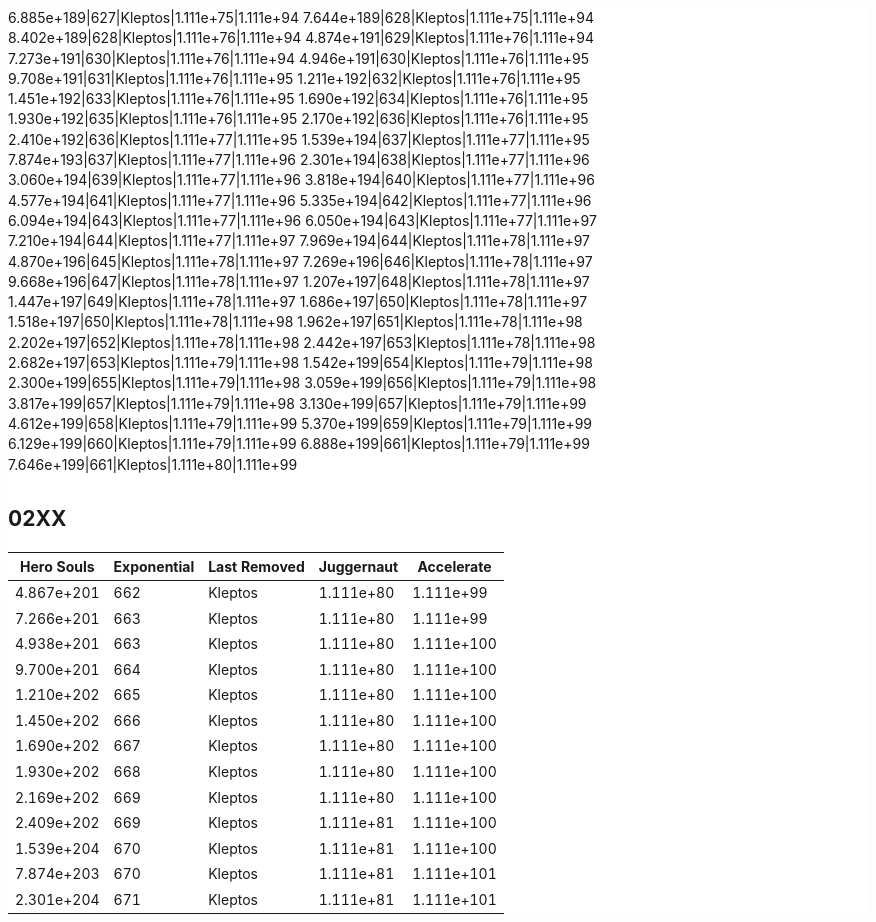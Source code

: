 6.885e+189|627|Kleptos|1.111e+75|1.111e+94
7.644e+189|628|Kleptos|1.111e+75|1.111e+94
8.402e+189|628|Kleptos|1.111e+76|1.111e+94
4.874e+191|629|Kleptos|1.111e+76|1.111e+94
7.273e+191|630|Kleptos|1.111e+76|1.111e+94
4.946e+191|630|Kleptos|1.111e+76|1.111e+95
9.708e+191|631|Kleptos|1.111e+76|1.111e+95
1.211e+192|632|Kleptos|1.111e+76|1.111e+95
1.451e+192|633|Kleptos|1.111e+76|1.111e+95
1.690e+192|634|Kleptos|1.111e+76|1.111e+95
1.930e+192|635|Kleptos|1.111e+76|1.111e+95
2.170e+192|636|Kleptos|1.111e+76|1.111e+95
2.410e+192|636|Kleptos|1.111e+77|1.111e+95
1.539e+194|637|Kleptos|1.111e+77|1.111e+95
7.874e+193|637|Kleptos|1.111e+77|1.111e+96
2.301e+194|638|Kleptos|1.111e+77|1.111e+96
3.060e+194|639|Kleptos|1.111e+77|1.111e+96
3.818e+194|640|Kleptos|1.111e+77|1.111e+96
4.577e+194|641|Kleptos|1.111e+77|1.111e+96
5.335e+194|642|Kleptos|1.111e+77|1.111e+96
6.094e+194|643|Kleptos|1.111e+77|1.111e+96
6.050e+194|643|Kleptos|1.111e+77|1.111e+97
7.210e+194|644|Kleptos|1.111e+77|1.111e+97
7.969e+194|644|Kleptos|1.111e+78|1.111e+97
4.870e+196|645|Kleptos|1.111e+78|1.111e+97
7.269e+196|646|Kleptos|1.111e+78|1.111e+97
9.668e+196|647|Kleptos|1.111e+78|1.111e+97
1.207e+197|648|Kleptos|1.111e+78|1.111e+97
1.447e+197|649|Kleptos|1.111e+78|1.111e+97
1.686e+197|650|Kleptos|1.111e+78|1.111e+97
1.518e+197|650|Kleptos|1.111e+78|1.111e+98
1.962e+197|651|Kleptos|1.111e+78|1.111e+98
2.202e+197|652|Kleptos|1.111e+78|1.111e+98
2.442e+197|653|Kleptos|1.111e+78|1.111e+98
2.682e+197|653|Kleptos|1.111e+79|1.111e+98
1.542e+199|654|Kleptos|1.111e+79|1.111e+98
2.300e+199|655|Kleptos|1.111e+79|1.111e+98
3.059e+199|656|Kleptos|1.111e+79|1.111e+98
3.817e+199|657|Kleptos|1.111e+79|1.111e+98
3.130e+199|657|Kleptos|1.111e+79|1.111e+99
4.612e+199|658|Kleptos|1.111e+79|1.111e+99
5.370e+199|659|Kleptos|1.111e+79|1.111e+99
6.129e+199|660|Kleptos|1.111e+79|1.111e+99
6.888e+199|661|Kleptos|1.111e+79|1.111e+99
7.646e+199|661|Kleptos|1.111e+80|1.111e+99

## 02XX

|Hero Souls|Exponential|Last Removed|Juggernaut|Accelerate|
----|----|----|----|----
4.867e+201|662|Kleptos|1.111e+80|1.111e+99
7.266e+201|663|Kleptos|1.111e+80|1.111e+99
4.938e+201|663|Kleptos|1.111e+80|1.111e+100
9.700e+201|664|Kleptos|1.111e+80|1.111e+100
1.210e+202|665|Kleptos|1.111e+80|1.111e+100
1.450e+202|666|Kleptos|1.111e+80|1.111e+100
1.690e+202|667|Kleptos|1.111e+80|1.111e+100
1.930e+202|668|Kleptos|1.111e+80|1.111e+100
2.169e+202|669|Kleptos|1.111e+80|1.111e+100
2.409e+202|669|Kleptos|1.111e+81|1.111e+100
1.539e+204|670|Kleptos|1.111e+81|1.111e+100
7.874e+203|670|Kleptos|1.111e+81|1.111e+101
2.301e+204|671|Kleptos|1.111e+81|1.111e+101